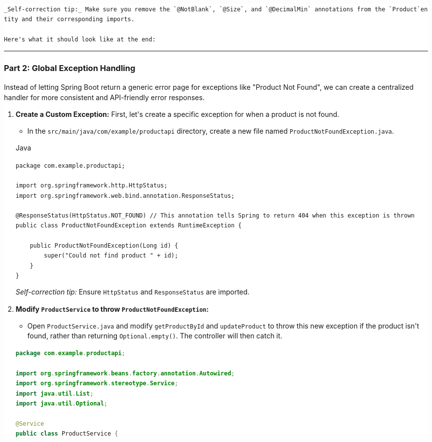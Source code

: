     _Self-correction tip:_ Make sure you remove the `@NotBlank`, `@Size`, and `@DecimalMin` annotations from the `Product`entity and their corresponding imports.

    Here's what it should look like at the end:


    

---

### Part 2: Global Exception Handling

Instead of letting Spring Boot return a generic error page for exceptions like "Product Not Found", we can create a centralized handler for more consistent and API-friendly error responses.

1. **Create a Custom Exception:** First, let's create a specific exception for when a product is not found.
    
    - In the `src/main/java/com/example/productapi` directory, create a new file named `ProductNotFoundException.java`.
        
    
    Java
    
    ```
    package com.example.productapi;
    
    import org.springframework.http.HttpStatus;
    import org.springframework.web.bind.annotation.ResponseStatus;
    
    @ResponseStatus(HttpStatus.NOT_FOUND) // This annotation tells Spring to return 404 when this exception is thrown
    public class ProductNotFoundException extends RuntimeException {
    
        public ProductNotFoundException(Long id) {
            super("Could not find product " + id);
        }
    }
    ```
    
    _Self-correction tip:_ Ensure `HttpStatus` and `ResponseStatus` are imported.
    
2. **Modify `ProductService` to throw `ProductNotFoundException`:**
    
    - Open `ProductService.java` and modify `getProductById` and `updateProduct` to throw this new exception if the product isn't found, rather than returning `Optional.empty()`. The controller will then catch it.
        
    
    
    ```java
    package com.example.productapi;
    
    import org.springframework.beans.factory.annotation.Autowired;
    import org.springframework.stereotype.Service;
    import java.util.List;
    import java.util.Optional;
    
    @Service
    public class ProductService {
    
